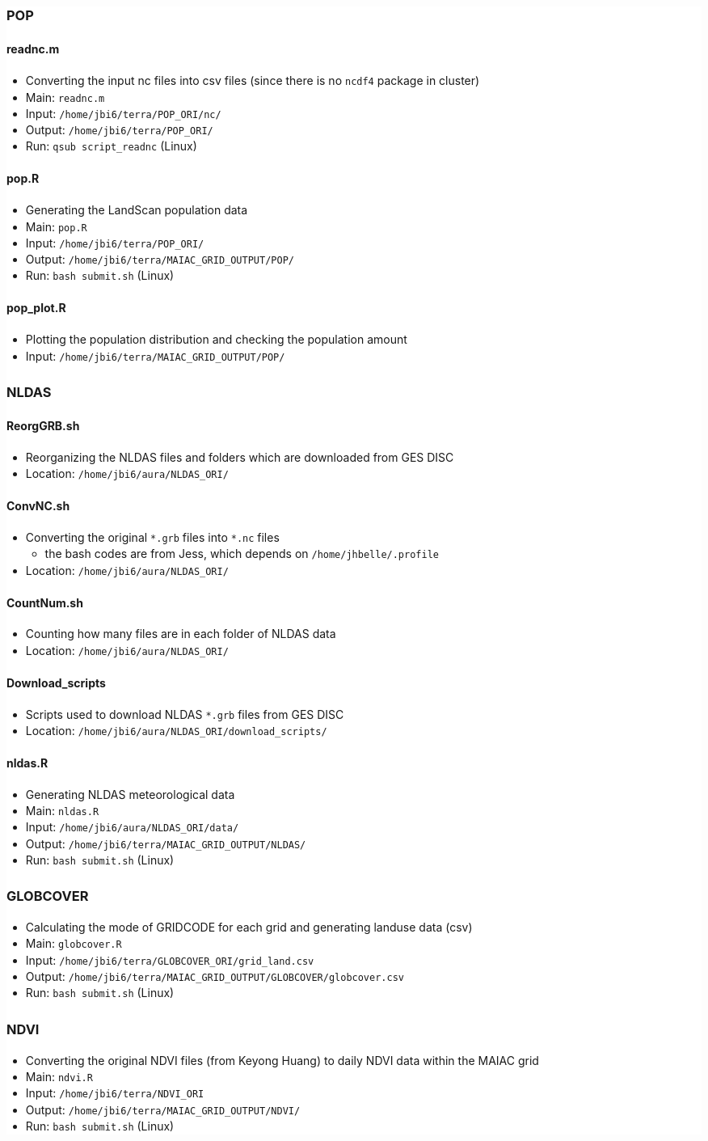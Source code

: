### POP
#### readnc.m
* Converting the input nc files into csv files (since there is no `ncdf4` package in cluster)
* Main: `readnc.m`
* Input: `/home/jbi6/terra/POP_ORI/nc/`
* Output: `/home/jbi6/terra/POP_ORI/`
* Run: `qsub script_readnc` (Linux)
#### pop.R
* Generating the LandScan population data
* Main: `pop.R`
* Input: `/home/jbi6/terra/POP_ORI/`
* Output: `/home/jbi6/terra/MAIAC_GRID_OUTPUT/POP/`
* Run: `bash submit.sh` (Linux)
#### pop_plot.R
* Plotting the population distribution and checking the population amount
* Input: `/home/jbi6/terra/MAIAC_GRID_OUTPUT/POP/`

### NLDAS 
#### ReorgGRB.sh
* Reorganizing the NLDAS files and folders which are downloaded from GES DISC
* Location: `/home/jbi6/aura/NLDAS_ORI/`
#### ConvNC.sh
* Converting the original `*.grb` files into `*.nc` files
	* the bash codes are from Jess, which depends on `/home/jhbelle/.profile`
* Location: `/home/jbi6/aura/NLDAS_ORI/`
#### CountNum.sh
* Counting how many files are in each folder of NLDAS data
* Location: `/home/jbi6/aura/NLDAS_ORI/`
#### Download_scripts
* Scripts used to download NLDAS `*.grb` files from GES DISC
* Location: `/home/jbi6/aura/NLDAS_ORI/download_scripts/`
#### nldas.R
* Generating NLDAS meteorological data
* Main: `nldas.R`
* Input: `/home/jbi6/aura/NLDAS_ORI/data/`
* Output: `/home/jbi6/terra/MAIAC_GRID_OUTPUT/NLDAS/`
* Run: `bash submit.sh` (Linux)

### GLOBCOVER
* Calculating the mode of GRIDCODE for each grid and generating landuse data (csv)
* Main: `globcover.R`
* Input: `/home/jbi6/terra/GLOBCOVER_ORI/grid_land.csv`
* Output: `/home/jbi6/terra/MAIAC_GRID_OUTPUT/GLOBCOVER/globcover.csv`
* Run: `bash submit.sh` (Linux)

### NDVI
* Converting the original NDVI files (from Keyong Huang) to daily NDVI data within the MAIAC grid
* Main: `ndvi.R`
* Input: `/home/jbi6/terra/NDVI_ORI`
* Output: `/home/jbi6/terra/MAIAC_GRID_OUTPUT/NDVI/`
* Run: `bash submit.sh` (Linux)
